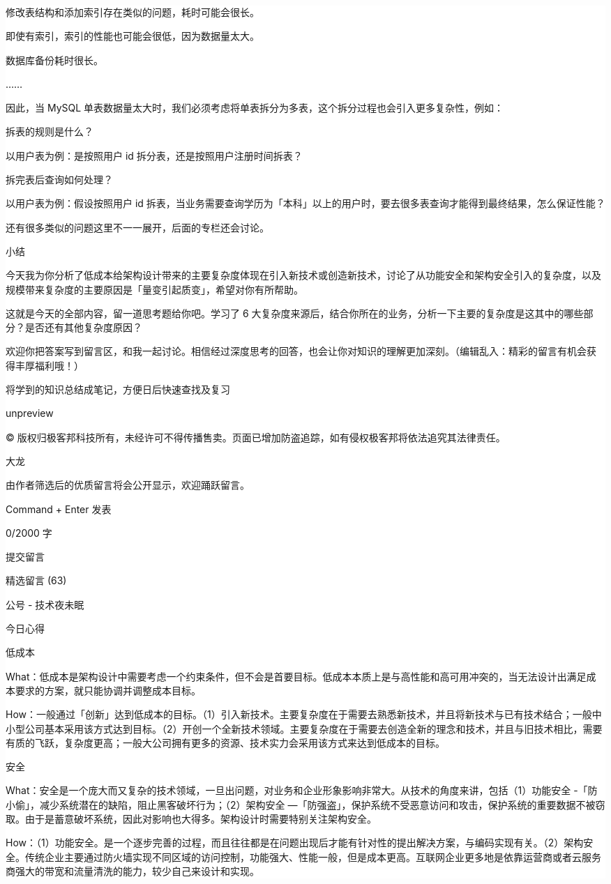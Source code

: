 修改表结构和添加索引存在类似的问题，耗时可能会很长。

即使有索引，索引的性能也可能会很低，因为数据量太大。

数据库备份耗时很长。

……


因此，当 MySQL 单表数据量太大时，我们必须考虑将单表拆分为多表，这个拆分过程也会引入更多复杂性，例如：

拆表的规则是什么？

以用户表为例：是按照用户 id 拆分表，还是按照用户注册时间拆表？

拆完表后查询如何处理？

以用户表为例：假设按照用户 id 拆表，当业务需要查询学历为「本科」以上的用户时，要去很多表查询才能得到最终结果，怎么保证性能？

还有很多类似的问题这里不一一展开，后面的专栏还会讨论。

小结

今天我为你分析了低成本给架构设计带来的主要复杂度体现在引入新技术或创造新技术，讨论了从功能安全和架构安全引入的复杂度，以及规模带来复杂度的主要原因是「量变引起质变」，希望对你有所帮助。

这就是今天的全部内容，留一道思考题给你吧。学习了 6 大复杂度来源后，结合你所在的业务，分析一下主要的复杂度是这其中的哪些部分？是否还有其他复杂度原因？

欢迎你把答案写到留言区，和我一起讨论。相信经过深度思考的回答，也会让你对知识的理解更加深刻。（编辑乱入：精彩的留言有机会获得丰厚福利哦！）

将学到的知识总结成笔记，方便日后快速查找及复习

unpreview


© 版权归极客邦科技所有，未经许可不得传播售卖。页面已增加防盗追踪，如有侵权极客邦将依法追究其法律责任。

大龙

由作者筛选后的优质留言将会公开显示，欢迎踊跃留言。

Command + Enter 发表

0/2000 字

提交留言

精选留言 (63)

公号 - 技术夜未眠

今日心得

低成本

What：低成本是架构设计中需要考虑一个约束条件，但不会是首要目标。低成本本质上是与高性能和高可用冲突的，当无法设计出满足成本要求的方案，就只能协调并调整成本目标。

How：一般通过「创新」达到低成本的目标。（1）引入新技术。主要复杂度在于需要去熟悉新技术，并且将新技术与已有技术结合；一般中小型公司基本采用该方式达到目标。（2）开创一个全新技术领域。主要复杂度在于需要去创造全新的理念和技术，并且与旧技术相比，需要有质的飞跃，复杂度更高；一般大公司拥有更多的资源、技术实力会采用该方式来达到低成本的目标。

安全

What：安全是一个庞大而又复杂的技术领域，一旦出问题，对业务和企业形象影响非常大。从技术的角度来讲，包括（1）功能安全 -「防小偷」，减少系统潜在的缺陷，阻止黑客破坏行为；（2）架构安全 —「防强盗」，保护系统不受恶意访问和攻击，保护系统的重要数据不被窃取。由于是蓄意破坏系统，因此对影响也大得多。架构设计时需要特别关注架构安全。

How：（1）功能安全。是一个逐步完善的过程，而且往往都是在问题出现后才能有针对性的提出解决方案，与编码实现有关。（2）架构安全。传统企业主要通过防火墙实现不同区域的访问控制，功能强大、性能一般，但是成本更高。互联网企业更多地是依靠运营商或者云服务商强大的带宽和流量清洗的能力，较少自己来设计和实现。
